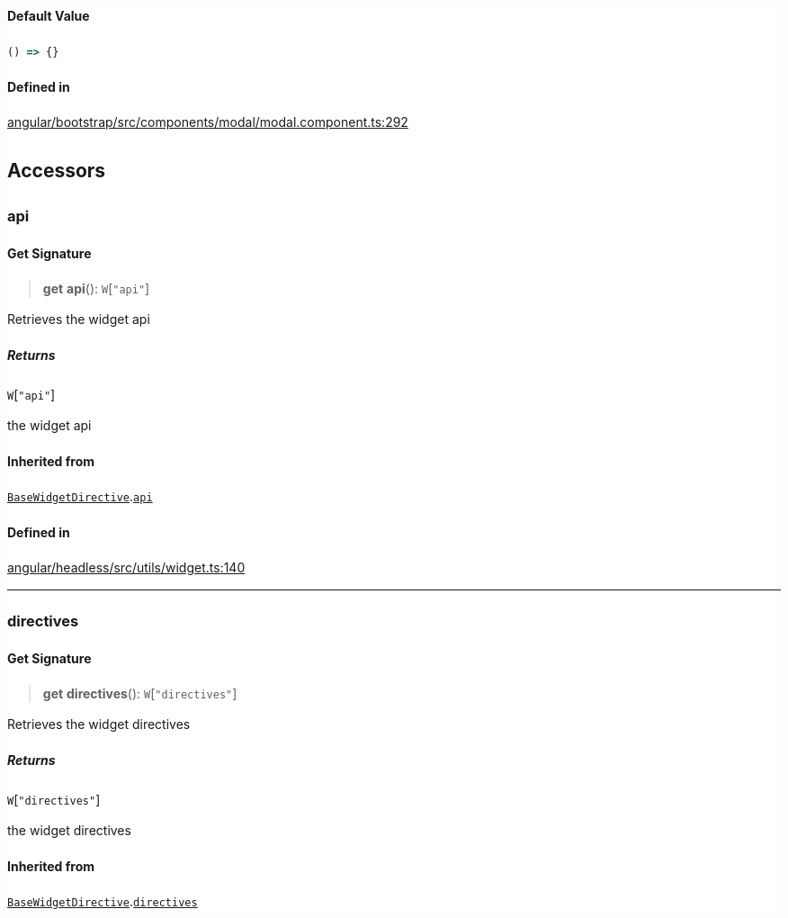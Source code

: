 #### Default Value

```ts
() => {}
```

#### Defined in

[angular/bootstrap/src/components/modal/modal.component.ts:292](https://github.com/AmadeusITGroup/AgnosUI/blob/62930eed3632227ebcbeaa3d15f0346ef21c04ba/angular/bootstrap/src/components/modal/modal.component.ts#L292)

## Accessors

### api

#### Get Signature

> **get** **api**(): `W`\[`"api"`\]

Retrieves the widget api

##### Returns

`W`\[`"api"`\]

the widget api

#### Inherited from

[`BaseWidgetDirective`](BaseWidgetDirective.md).[`api`](BaseWidgetDirective.md#api)

#### Defined in

[angular/headless/src/utils/widget.ts:140](https://github.com/AmadeusITGroup/AgnosUI/blob/62930eed3632227ebcbeaa3d15f0346ef21c04ba/angular/headless/src/utils/widget.ts#L140)

***

### directives

#### Get Signature

> **get** **directives**(): `W`\[`"directives"`\]

Retrieves the widget directives

##### Returns

`W`\[`"directives"`\]

the widget directives

#### Inherited from

[`BaseWidgetDirective`](BaseWidgetDirective.md).[`directives`](BaseWidgetDirective.md#directives)
